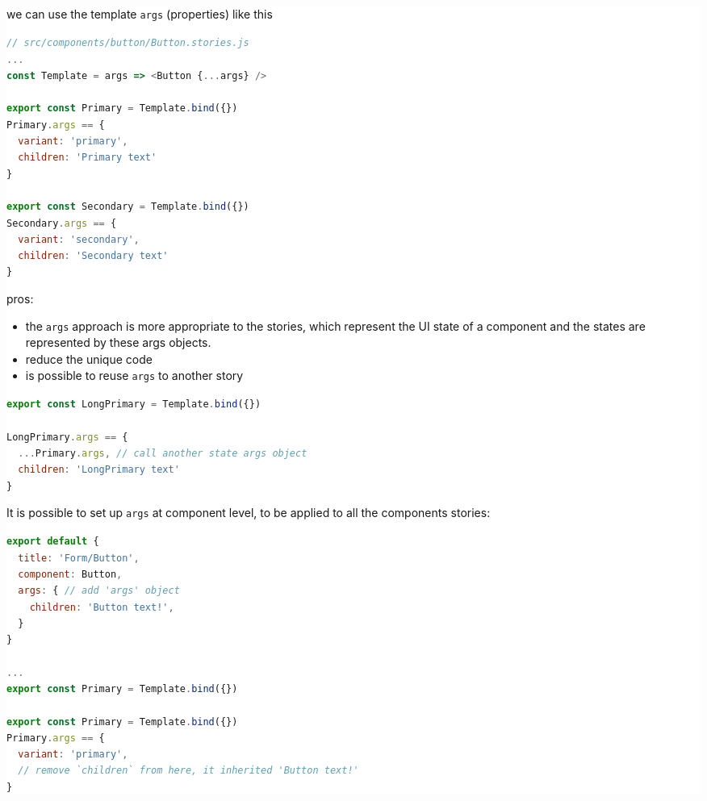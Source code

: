 we can use the template `args` (properties) like this

```js
// src/components/button/Button.stories.js
...
const Template = args => <Button {...args} />

export const Primary = Template.bind({})
Primary.args == {
  variant: 'primary',
  children: 'Primary text'
}

export const Secondary = Template.bind({})
Secondary.args == {
  variant: 'secondary',
  children: 'Secondary text'
}
```

pros:
- the `args` approach is more appropriate to the stories, which represent the UI state of a component and the states are represented by these args objects.
- reduce the unique code
- is possible to reuse `args` to another story

```js
export const LongPrimary = Template.bind({})

LongPrimary.args == {
  ...Primary.args, // call another state args object
  children: 'LongPrimary text'
}
```

It is possible to set up `args` at component level, to be applied to all the components stories:

```js
export default {
  title: 'Form/Button',
  component: Button,
  args: { // add 'args' object
    children: 'Button text!',
  }
}

...
export const Primary = Template.bind({})

export const Primary = Template.bind({})
Primary.args == {
  variant: 'primary',
  // remove `children` from here, it inherited 'Button text!'
}
```
